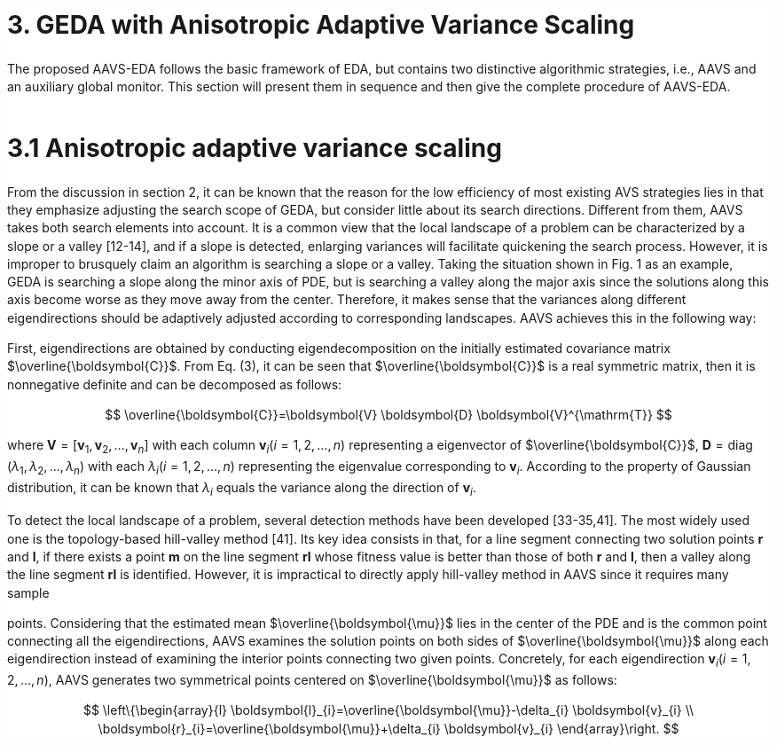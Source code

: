 # 3. GEDA with Anisotropic Adaptive Variance Scaling 

The proposed AAVS-EDA follows the basic framework of EDA, but contains two distinctive algorithmic strategies, i.e., AAVS and an auxiliary global monitor. This section will present them in sequence and then give the complete procedure of AAVS-EDA.

# 3.1 Anisotropic adaptive variance scaling 

From the discussion in section 2, it can be known that the reason for the low efficiency of most existing AVS strategies lies in that they emphasize adjusting the search scope of GEDA, but consider little about its search directions. Different from them, AAVS takes both search elements into account. It is a common view that the local landscape of a problem can be characterized by a slope or a valley [12-14], and if a slope is detected, enlarging variances will facilitate quickening the search process. However, it is improper to brusquely claim an algorithm is searching a slope or a valley. Taking the situation shown in Fig. 1 as an example, GEDA is searching a slope along the minor axis of PDE, but is searching a valley along the major axis since the solutions along this axis become worse as they move away from the center. Therefore, it makes sense that the variances along different eigendirections should be adaptively adjusted according to corresponding landscapes. AAVS achieves this in the following way:

First, eigendirections are obtained by conducting eigendecomposition on the initially estimated covariance matrix $\overline{\boldsymbol{C}}$. From Eq. (3), it can be seen that $\overline{\boldsymbol{C}}$ is a real symmetric matrix, then it is nonnegative definite and can be decomposed as follows:

$$
\overline{\boldsymbol{C}}=\boldsymbol{V} \boldsymbol{D} \boldsymbol{V}^{\mathrm{T}}
$$

where $\boldsymbol{V}=\left[\boldsymbol{v}_{1}, \boldsymbol{v}_{2}, \ldots, \boldsymbol{v}_{n}\right]$ with each column $\boldsymbol{v}_{i}(i=1,2, \ldots, n)$ representing a eigenvector of $\overline{\boldsymbol{C}}$, $\boldsymbol{D}=\operatorname{diag}\left(\lambda_{1}, \lambda_{2}, \ldots, \lambda_{n}\right)$ with each $\lambda_{i}(i=1,2, \ldots, n)$ representing the eigenvalue corresponding to $\boldsymbol{v}_{i}$. According to the property of Gaussian distribution, it can be known that $\lambda_{i}$ equals the variance along the direction of $\boldsymbol{v}_{i}$.

To detect the local landscape of a problem, several detection methods have been developed [33-35,41]. The most widely used one is the topology-based hill-valley method [41]. Its key idea consists in that, for a line segment connecting two solution points $\boldsymbol{r}$ and $\boldsymbol{l}$, if there exists a point $\boldsymbol{m}$ on the line segment $\boldsymbol{r l}$ whose fitness value is better than those of both $\boldsymbol{r}$ and $\boldsymbol{l}$, then a valley along the line segment $\boldsymbol{r l}$ is identified. However, it is impractical to directly apply hill-valley method in AAVS since it requires many sample

points. Considering that the estimated mean $\overline{\boldsymbol{\mu}}$ lies in the center of the PDE and is the common point connecting all the eigendirections, AAVS examines the solution points on both sides of $\overline{\boldsymbol{\mu}}$ along each eigendirection instead of examining the interior points connecting two given points. Concretely, for each eigendirection $\boldsymbol{v}_{i}(i=1,2, \ldots, n)$, AAVS generates two symmetrical points centered on $\overline{\boldsymbol{\mu}}$ as follows:

$$
\left\{\begin{array}{l}
\boldsymbol{l}_{i}=\overline{\boldsymbol{\mu}}-\delta_{i} \boldsymbol{v}_{i} \\
\boldsymbol{r}_{i}=\overline{\boldsymbol{\mu}}+\delta_{i} \boldsymbol{v}_{i}
\end{array}\right.
$$


[^0]:    * Corresponding author. E-mail address: renzg@mail.xjtu.edu.cn
[^0]:    Algorithm 1. The general framework of EDA.